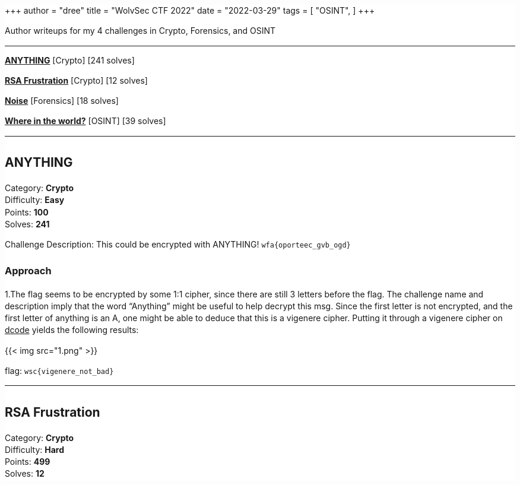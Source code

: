 +++
author = "dree"
title = "WolvSec CTF 2022"
date = "2022-03-29"
tags = [
    "OSINT",
]
+++

Author writeups for my 4 challenges in Crypto, Forensics, and OSINT



---

[**ANYTHING**](https://dree.blog/posts/wolvsec-ctf-2022#anything) [Crypto] [241 solves]

[**RSA Frustration**](https://dree.blog/posts/wolvsec-ctf-2022#rsa-frustration) [Crypto] [12 solves]

[**Noise**](https://dree.blog/posts/wolvsec-ctf-2022#noise) [Forensics] [18 solves]

[**Where in the world?**](https://dree.blog/posts/wolvsec-ctf-2022#where-in-the-world) [OSINT] [39 solves]

---

## ANYTHING
Category: **Crypto**  
Difficulty: **Easy**  
Points: **100**  
Solves: **241**

Challenge Description: 
This could be encrypted with ANYTHING!
`wfa{oporteec_gvb_ogd}`

### Approach

1.The flag seems to be encrypted by some 1:1 cipher, since there are still 3 letters before the flag. The challenge name and description imply that the word “Anything” might be useful to help decrypt this msg. Since the first letter is not encrypted, and the first letter of anything is an A, one might be able to deduce that this is a vigenere cipher. Putting it through a vigenere cipher on [dcode](https://www.dcode.fr/vigenere-cipher) yields the following results: 

{{< img src="1.png" >}}

flag: `wsc{vigenere_not_bad}`

---

## RSA Frustration
Category: **Crypto**  
Difficulty: **Hard**  
Points: **499**  
Solves: **12**
